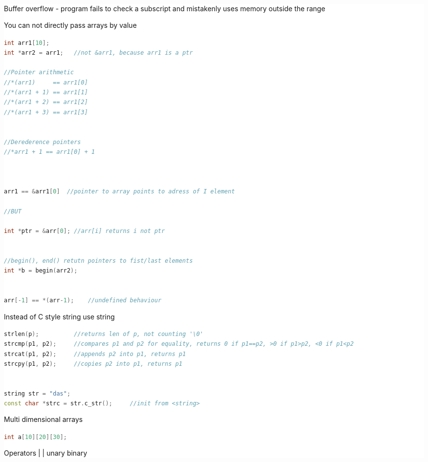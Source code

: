 Buffer overflow - program fails to check a subscript and mistakenly uses memory outside the range


You can not directly pass arrays by value
```cpp
int arr1[10];
int *arr2 = arr1;   //not &arr1, because arr1 is a ptr

//Pointer arithmetic
//*(arr1)     == arr1[0]
//*(arr1 + 1) == arr1[1]
//*(arr1 + 2) == arr1[2]
//*(arr1 + 3) == arr1[3]


//Derederence pointers
//*arr1 + 1 == arr1[0] + 1



arr1 == &arr1[0]  //pointer to array points to adress of I element

//BUT

int *ptr = &arr[0]; //arr[i] returns i not ptr


//begin(), end() retutn pointers to fist/last elements
int *b = begin(arr2);


arr[-1] == *(arr-1);    //undefined behaviour
```

Instead of C style string use string
```cpp
strlen(p);          //returns len of p, not counting '\0'
strcmp(p1, p2);     //compares p1 and p2 for equality, returns 0 if p1==p2, >0 if p1>p2, <0 if p1<p2
strcat(p1, p2);     //appends p2 into p1, returns p1
strcpy(p1, p2);     //copies p2 into p1, returns p1


string str = "das";
const char *strc = str.c_str();     //init from <string>
```

Multi dimensional arrays
```cpp
int a[10][20][30];
```



  Operators
  |       |
unary   binary

